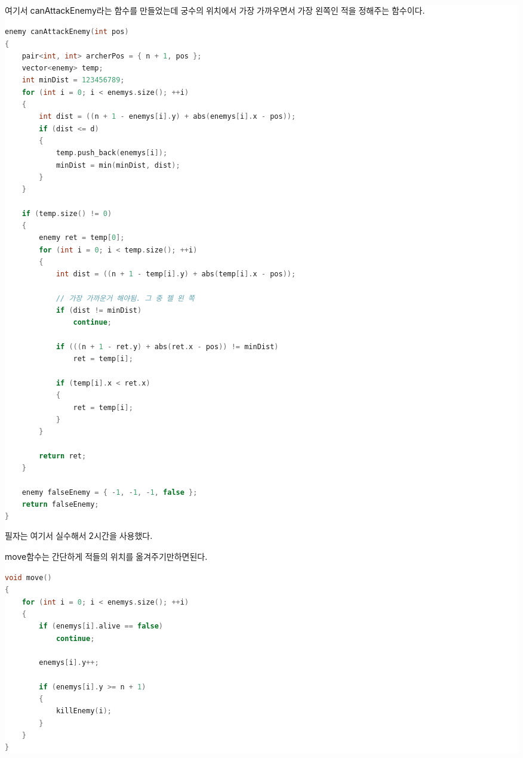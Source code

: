 여기서 canAttackEnemy라는 함수를 만들었는데 궁수의 위치에서 가장 가까우면서 가장 왼쪽인 적을 정해주는 함수이다.  

```cpp
enemy canAttackEnemy(int pos)
{
	pair<int, int> archerPos = { n + 1, pos };
	vector<enemy> temp;
	int minDist = 123456789;
	for (int i = 0; i < enemys.size(); ++i)
	{
		int dist = ((n + 1 - enemys[i].y) + abs(enemys[i].x - pos));
		if (dist <= d)
		{
			temp.push_back(enemys[i]);
			minDist = min(minDist, dist);
		}
	}

	if (temp.size() != 0)
	{
		enemy ret = temp[0];
		for (int i = 0; i < temp.size(); ++i)
		{
			int dist = ((n + 1 - temp[i].y) + abs(temp[i].x - pos));

			// 가장 가까운거 해야됨. 그 중 젤 왼 쪽
			if (dist != minDist)
				continue;

			if (((n + 1 - ret.y) + abs(ret.x - pos)) != minDist)
				ret = temp[i];

			if (temp[i].x < ret.x)
			{
				ret = temp[i];
			}
		}

		return ret;
	}

	enemy falseEnemy = { -1, -1, -1, false };
	return falseEnemy;
}
```

필자는 여기서 실수해서 2시간을 사용했다.  

move함수는 간단하게 적들의 위치를 옮겨주기만하면된다.  

```cpp
void move()
{
	for (int i = 0; i < enemys.size(); ++i)
	{
		if (enemys[i].alive == false)
			continue;

		enemys[i].y++;

		if (enemys[i].y >= n + 1)
		{
			killEnemy(i);
		}
	}
}
```